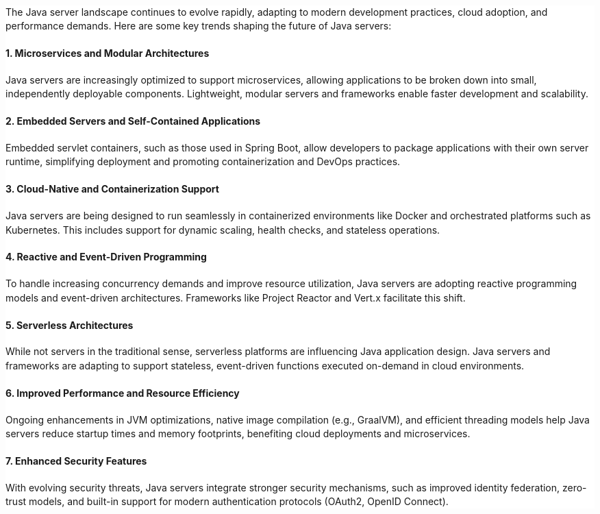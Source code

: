 The Java server landscape continues to evolve rapidly, adapting to modern development practices, cloud adoption, and performance demands. Here are some key trends shaping the future of Java servers:

#### 1. **Microservices and Modular Architectures**

Java servers are increasingly optimized to support microservices, allowing applications to be broken down into small, independently deployable components. Lightweight, modular servers and frameworks enable faster development and scalability.

#### 2. **Embedded Servers and Self-Contained Applications**

Embedded servlet containers, such as those used in Spring Boot, allow developers to package applications with their own server runtime, simplifying deployment and promoting containerization and DevOps practices.

#### 3. **Cloud-Native and Containerization Support**

Java servers are being designed to run seamlessly in containerized environments like Docker and orchestrated platforms such as Kubernetes. This includes support for dynamic scaling, health checks, and stateless operations.

#### 4. **Reactive and Event-Driven Programming**

To handle increasing concurrency demands and improve resource utilization, Java servers are adopting reactive programming models and event-driven architectures. Frameworks like Project Reactor and Vert.x facilitate this shift.

#### 5. **Serverless Architectures**

While not servers in the traditional sense, serverless platforms are influencing Java application design. Java servers and frameworks are adapting to support stateless, event-driven functions executed on-demand in cloud environments.

#### 6. **Improved Performance and Resource Efficiency**

Ongoing enhancements in JVM optimizations, native image compilation (e.g., GraalVM), and efficient threading models help Java servers reduce startup times and memory footprints, benefiting cloud deployments and microservices.

#### 7. **Enhanced Security Features**

With evolving security threats, Java servers integrate stronger security mechanisms, such as improved identity federation, zero-trust models, and built-in support for modern authentication protocols (OAuth2, OpenID Connect).
